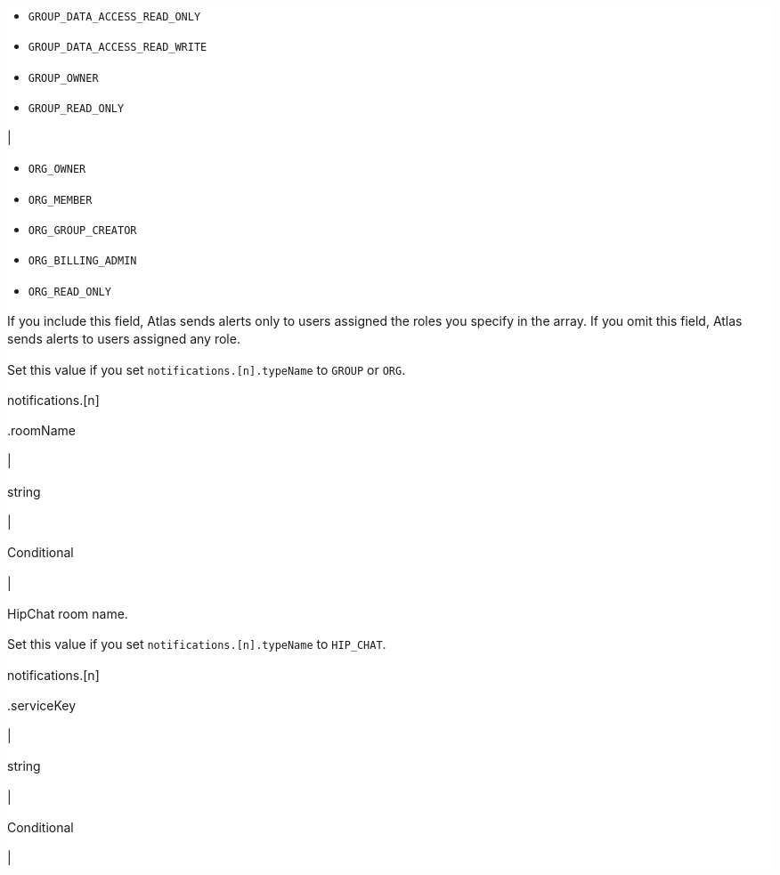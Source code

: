   * `GROUP_DATA_ACCESS_READ_ONLY`

  * `GROUP_DATA_ACCESS_READ_WRITE`

  * `GROUP_OWNER`

  * `GROUP_READ_ONLY`

|

  * `ORG_OWNER`

  * `ORG_MEMBER`

  * `ORG_GROUP_CREATOR`

  * `ORG_BILLING_ADMIN`

  * `ORG_READ_ONLY`

  
  
If you include this field, Atlas sends alerts only to users assigned the roles
you specify in the array. If you omit this field, Atlas sends alerts to users
assigned any role.

Set this value if you set `notifications.[n].typeName` to `GROUP` or `ORG`.  
  
notifications.[n]

.roomName

|

string

|

Conditional

|

HipChat room name.

Set this value if you set `notifications.[n].typeName` to `HIP_CHAT`.  
  
notifications.[n]

.serviceKey

|

string

|

Conditional

|
